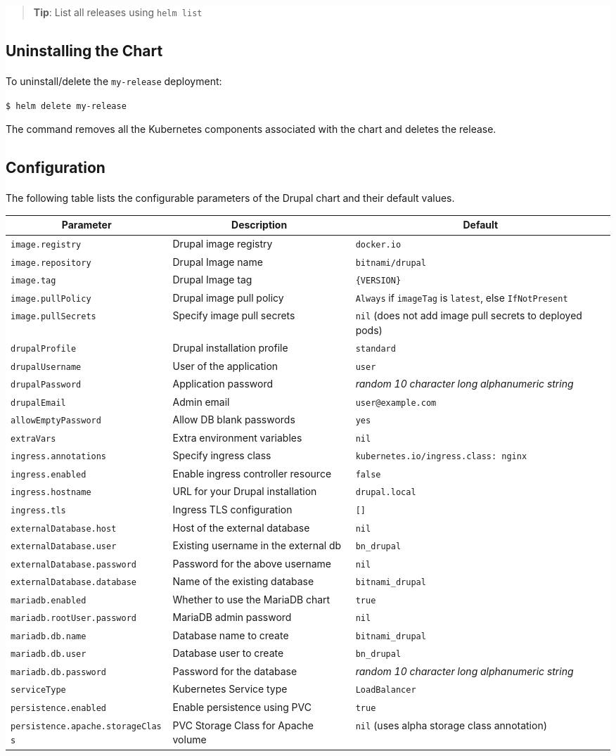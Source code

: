 > **Tip**: List all releases using `helm list`

## Uninstalling the Chart

To uninstall/delete the `my-release` deployment:

```console
$ helm delete my-release
```

The command removes all the Kubernetes components associated with the chart and deletes the release.

## Configuration

The following table lists the configurable parameters of the Drupal chart and their default values.

| Parameter                          | Description                           | Default                                                  |
| ---------------------------------- | ------------------------------------- | -------------------------------------------------------- |
| `image.registry`                   | Drupal image registry                 | `docker.io`                                              |
| `image.repository`                 | Drupal Image name                     | `bitnami/drupal`                                         |
| `image.tag`                        | Drupal Image tag                      | `{VERSION}`                                              |
| `image.pullPolicy`                 | Drupal image pull policy              | `Always` if `imageTag` is `latest`, else `IfNotPresent`  |
| `image.pullSecrets`                | Specify image pull secrets            | `nil` (does not add image pull secrets to deployed pods) |
| `drupalProfile`                    | Drupal installation profile           | `standard`                                               |
| `drupalUsername`                   | User of the application               | `user`                                                   |
| `drupalPassword`                   | Application password                  | _random 10 character long alphanumeric string_           |
| `drupalEmail`                      | Admin email                           | `user@example.com`                                       |
| `allowEmptyPassword`               | Allow DB blank passwords              | `yes`                                                    |
| `extraVars`                        | Extra environment variables           | `nil`                                                    |
| `ingress.annotations`              | Specify ingress class                 | `kubernetes.io/ingress.class: nginx`                     |
| `ingress.enabled`                  | Enable ingress controller resource    | `false`                                                  |
| `ingress.hostname`                 | URL for your Drupal installation      | `drupal.local`                                           |
| `ingress.tls`                      | Ingress TLS configuration             | `[]`                                                     |
| `externalDatabase.host`            | Host of the external database         | `nil`                                                    |
| `externalDatabase.user`            | Existing username in the external db  | `bn_drupal`                                              |
| `externalDatabase.password`        | Password for the above username       | `nil`                                                    |
| `externalDatabase.database`        | Name of the existing database         | `bitnami_drupal`                                         |
| `mariadb.enabled`                  | Whether to use the MariaDB chart      | `true`                                                   |
| `mariadb.rootUser.password`        | MariaDB admin password                | `nil`                                                    |
| `mariadb.db.name`                  | Database name to create               | `bitnami_drupal`                                         |
| `mariadb.db.user`                  | Database user to create               | `bn_drupal`                                              |
| `mariadb.db.password`              | Password for the database             | _random 10 character long alphanumeric string_           |
| `serviceType`                      | Kubernetes Service type               | `LoadBalancer`                                           |
| `persistence.enabled`              | Enable persistence using PVC          | `true`                                                   |
| `persistence.apache.storageClass`  | PVC Storage Class for Apache volume   | `nil` (uses alpha storage class annotation)              |